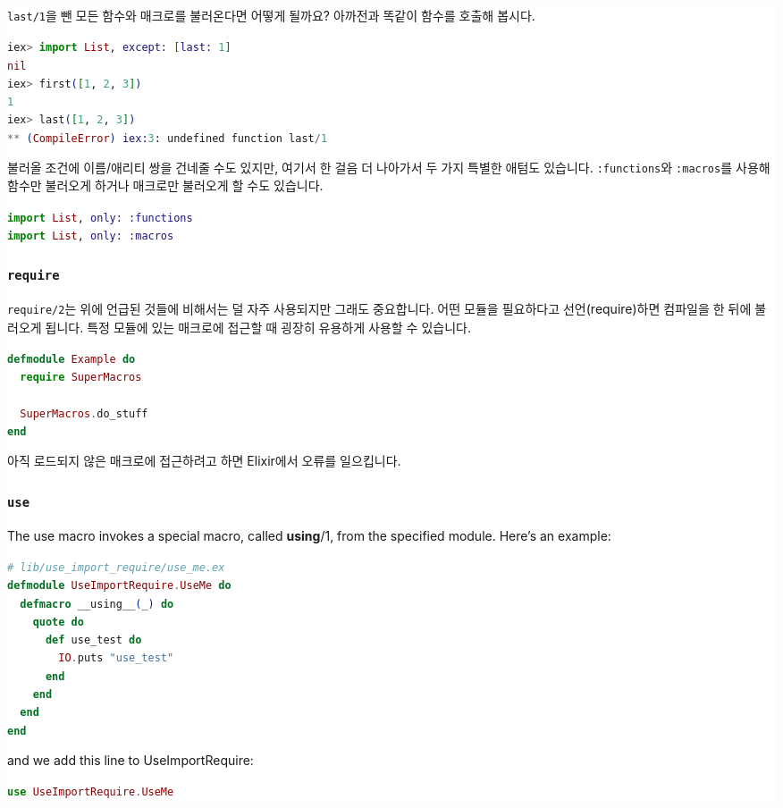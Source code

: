 `last/1`을 뺀 모든 함수와 매크로를 불러온다면 어떻게 될까요? 아까전과 똑같이 함수를 호출해 봅시다.

```elixir
iex> import List, except: [last: 1]
nil
iex> first([1, 2, 3])
1
iex> last([1, 2, 3])
** (CompileError) iex:3: undefined function last/1
```

불러올 조건에 이름/애리티 쌍을 건네줄 수도 있지만, 여기서 한 걸음 더 나아가서 두 가지 특별한 애텀도 있습니다. `:functions`와 `:macros`를 사용해 함수만 불러오게 하거나 매크로만 불러오게 할 수도 있습니다.

```elixir
import List, only: :functions
import List, only: :macros
```

### `require`

`require/2`는 위에 언급된 것들에 비해서는 덜 자주 사용되지만 그래도 중요합니다. 어떤 모듈을 필요하다고 선언(require)하면 컴파일을 한 뒤에 불러오게 됩니다. 특정 모듈에 있는 매크로에 접근할 때 굉장히 유용하게 사용할 수 있습니다.

```elixir
defmodule Example do
  require SuperMacros

  SuperMacros.do_stuff
end
```

아직 로드되지 않은 매크로에 접근하려고 하면 Elixir에서 오류를 일으킵니다.

### `use`

The use macro invokes a special macro, called __using__/1, from the specified module. Here’s an example:

```elixir
# lib/use_import_require/use_me.ex
defmodule UseImportRequire.UseMe do
  defmacro __using__(_) do
    quote do
      def use_test do
        IO.puts "use_test"
      end
    end
  end
end
```

and we add this line to UseImportRequire:

```elixir
use UseImportRequire.UseMe
```
